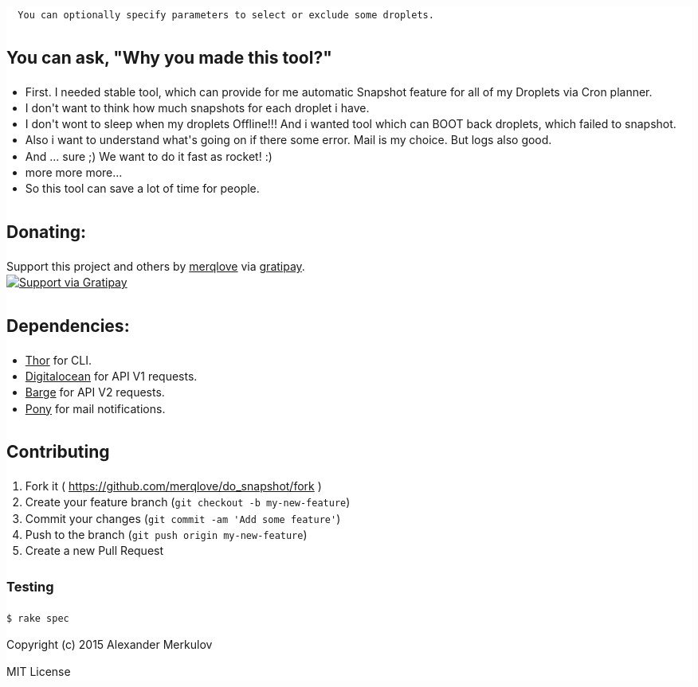       You can optionally specify parameters to select or exclude some droplets.   

## You can ask, "Why you made this tool?"

- First. I needed stable tool, which can provide for me automatic Snapshot feature for all of my Droplets via Cron planner.
- I don't want to think how much snapshots for each droplet i have.
- I don't wont to sleep when my droplets Offline!!! And i wanted tool which can BOOT back droplets, which failed to snapshot.
- Also i want to understand what's going on if there some error. Mail is my choice. But logs also good.
- And ... sure ;) We want to do it fast as rocket! :)
- more more more...
- So this tool can save a lot of time for people.

## Donating:
Support this project and others by [merqlove](https://gratipay.com/~merqlove/) via [gratipay](https://gratipay.com/~merqlove/).  
[![Support via Gratipay](https://cdn.rawgit.com/gratipay/gratipay-badge/2.3.0/dist/gratipay.png)](https://gratipay.com/merqlove/)

## Dependencies:

- [Thor](https://github.com/erikhuda/thor) for CLI.
- [Digitalocean](https://github.com/scottmotte/digitalocean) for API V1 requests.
- [Barge](https://github.com/blom/barge) for API V2 requests.
- [Pony](https://github.com/benprew/pony) for mail notifications.

## Contributing

1. Fork it ( https://github.com/merqlove/do_snapshot/fork )
2. Create your feature branch (`git checkout -b my-new-feature`)
3. Commit your changes (`git commit -am 'Add some feature'`)
4. Push to the branch (`git push origin my-new-feature`)
5. Create a new Pull Request

### Testing

    $ rake spec 

Copyright (c) 2015 Alexander Merkulov

MIT License
